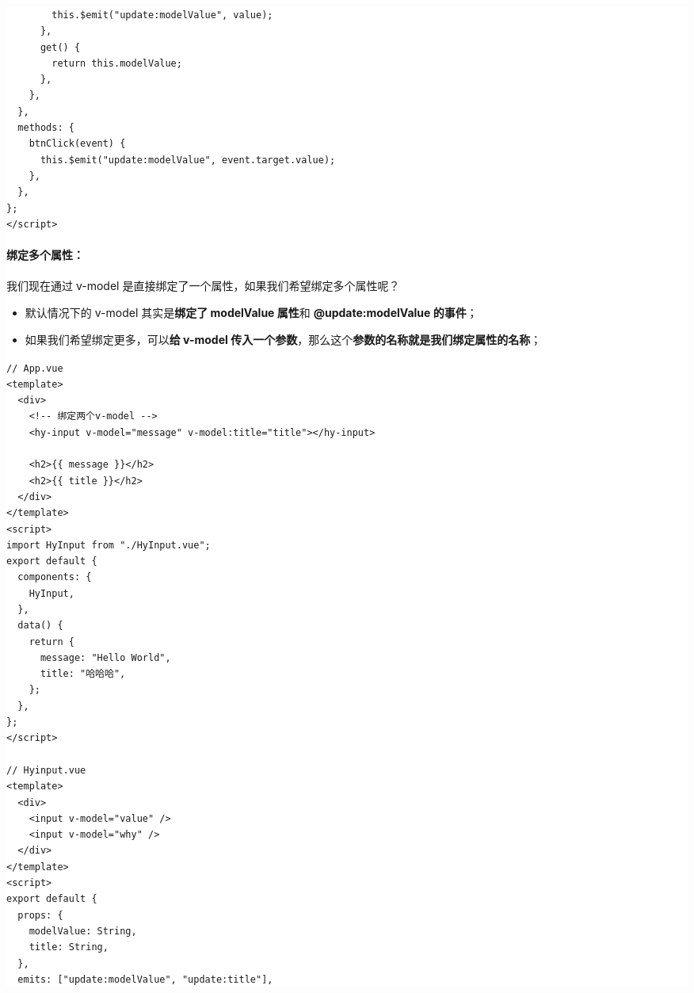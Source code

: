 ```vue
        this.$emit("update:modelValue", value);
      },
      get() {
        return this.modelValue;
      },
    },
  },
  methods: {
    btnClick(event) {
      this.$emit("update:modelValue", event.target.value);
    },
  },
};
</script>
```

#### 绑定多个属性：

我们现在通过 v-model 是直接绑定了一个属性，如果我们希望绑定多个属性呢？

- 默认情况下的 v-model 其实是**绑定了 modelValue 属性**和 **@update:modelValue 的事件**；

- 如果我们希望绑定更多，可以**给 v-model 传入一个参数**，那么这个**参数的名称就是我们绑定属性的名称**；


```vue
// App.vue
<template>
  <div>
    <!-- 绑定两个v-model -->
    <hy-input v-model="message" v-model:title="title"></hy-input>

    <h2>{{ message }}</h2>
    <h2>{{ title }}</h2>
  </div>
</template>
<script>
import HyInput from "./HyInput.vue";
export default {
  components: {
    HyInput,
  },
  data() {
    return {
      message: "Hello World",
      title: "哈哈哈",
    };
  },
};
</script>

// Hyinput.vue
<template>
  <div>
    <input v-model="value" />
    <input v-model="why" />
  </div>
</template>
<script>
export default {
  props: {
    modelValue: String,
    title: String,
  },
  emits: ["update:modelValue", "update:title"],
```